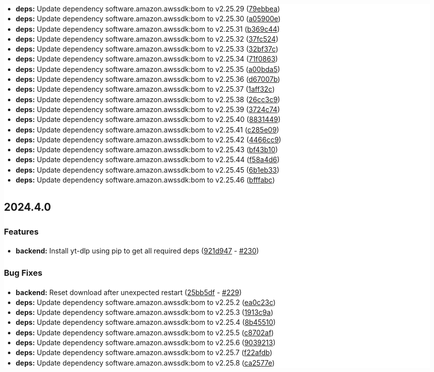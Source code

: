 - **deps:** Update dependency software.amazon.awssdk:bom to v2.25.29 ([79ebbea](79ebbeae9a207c3f162235d8a88a95a1d8a657a8))
- **deps:** Update dependency software.amazon.awssdk:bom to v2.25.30 ([a05900e](a05900e5a57419f451bb6f33bb2ee80aebc6bcb6))
- **deps:** Update dependency software.amazon.awssdk:bom to v2.25.31 ([b369c44](b369c4438bce19493f3b17fee02372dc8fcf8c8c))
- **deps:** Update dependency software.amazon.awssdk:bom to v2.25.32 ([37fc524](37fc524f86d21327c4684f93cfe706082269c827))
- **deps:** Update dependency software.amazon.awssdk:bom to v2.25.33 ([32bf37c](32bf37c8f7523397ad433ae31fb6b43fa061a9a7))
- **deps:** Update dependency software.amazon.awssdk:bom to v2.25.34 ([71f0863](71f0863c4287006907f503fa3340ff765bb0ad23))
- **deps:** Update dependency software.amazon.awssdk:bom to v2.25.35 ([a00bda5](a00bda5f289158e9b6e0d6992144644b713191d5))
- **deps:** Update dependency software.amazon.awssdk:bom to v2.25.36 ([d67007b](d67007bc8602a126edd27baa113966e38d189f76))
- **deps:** Update dependency software.amazon.awssdk:bom to v2.25.37 ([1aff32c](1aff32c5588d3631ac8ff745946adfb30f4f72e4))
- **deps:** Update dependency software.amazon.awssdk:bom to v2.25.38 ([26cc3c9](26cc3c9da1f8097246e4406adbdf85bd79bdcd92))
- **deps:** Update dependency software.amazon.awssdk:bom to v2.25.39 ([3724c74](3724c74870b085daeaa38432aba0b4dbae060514))
- **deps:** Update dependency software.amazon.awssdk:bom to v2.25.40 ([8831449](88314495e3522ace25608d2d7290439d14929daa))
- **deps:** Update dependency software.amazon.awssdk:bom to v2.25.41 ([c285e09](c285e091f63475a97cd14bbf89da9f5cb0a0a519))
- **deps:** Update dependency software.amazon.awssdk:bom to v2.25.42 ([4466cc9](4466cc97da1775c10d810927e17534b372eb33f6))
- **deps:** Update dependency software.amazon.awssdk:bom to v2.25.43 ([bf43b10](bf43b1048a13de9422bb5572d2a93f74120924be))
- **deps:** Update dependency software.amazon.awssdk:bom to v2.25.44 ([f58a4d6](f58a4d622666ec6f26379be4d1379fce5d9298f5))
- **deps:** Update dependency software.amazon.awssdk:bom to v2.25.45 ([6b1eb33](6b1eb33d3f67a8490c031454e82367c1e5b50835))
- **deps:** Update dependency software.amazon.awssdk:bom to v2.25.46 ([bfffabc](bfffabcc698efde16c1bf7e00760ed5c3545087f))

## 2024.4.0

### Features

- **backend:** Install yt-dlp using pip to get all required deps ([921d947](921d9479ce2f3a68f5acbac55b925a8ade5f7ed2) - [#230](https://gitlab.com/davinkevin/Podcast-Server/-/issues/230))

### Bug Fixes

- **backend:** Reset download after unexpected restart ([25bb5df](25bb5df4fc1ebb8bc749fc4c14bbc8b1238150b7) - [#229](https://gitlab.com/davinkevin/Podcast-Server/-/issues/229))
- **deps:** Update dependency software.amazon.awssdk:bom to v2.25.2 ([ea0c23c](ea0c23c2d242fb4905069d0d0d0e17e5dfbaa130))
- **deps:** Update dependency software.amazon.awssdk:bom to v2.25.3 ([1913c9a](1913c9a8ac535d4c06cc80a3792395b788d762e0))
- **deps:** Update dependency software.amazon.awssdk:bom to v2.25.4 ([8b45510](8b45510d64959c954399ff9fcce506de9b5aacff))
- **deps:** Update dependency software.amazon.awssdk:bom to v2.25.5 ([c8702af](c8702afd45186a3699c8395c48f4cf80f6d1d10f))
- **deps:** Update dependency software.amazon.awssdk:bom to v2.25.6 ([9039213](903921332a450a9dac51f7ae2da989b6461ea1aa))
- **deps:** Update dependency software.amazon.awssdk:bom to v2.25.7 ([f22afdb](f22afdbb64e8200e06832c5aeb96fb3c91b348dd))
- **deps:** Update dependency software.amazon.awssdk:bom to v2.25.8 ([ca2577e](ca2577edae9be81435c6b4df154e8ec1bddc2aae))
